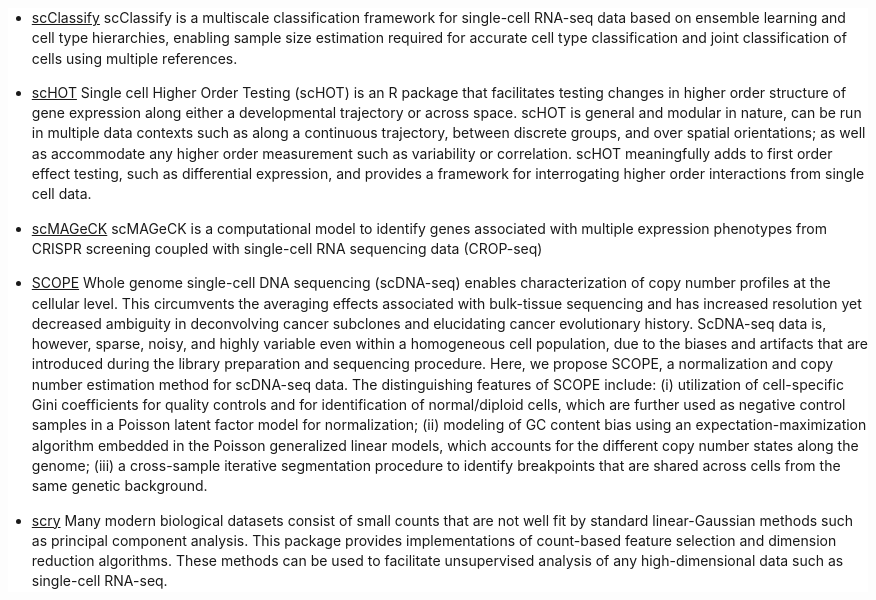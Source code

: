 - [scClassify](/packages/scClassify) scClassify is a multiscale
  classification framework for single-cell RNA-seq data based on
  ensemble learning and cell type hierarchies, enabling sample size
  estimation required for accurate cell type classification and joint
  classification of cells using multiple references.

- [scHOT](/packages/scHOT) Single cell Higher Order Testing (scHOT)
  is an R package that facilitates testing changes in higher order
  structure of gene expression along either a developmental
  trajectory or across space. scHOT is general and modular in nature,
  can be run in multiple data contexts such as along a continuous
  trajectory, between discrete groups, and over spatial orientations;
  as well as accommodate any higher order measurement such as
  variability or correlation. scHOT meaningfully adds to first order
  effect testing, such as differential expression, and provides a
  framework for interrogating higher order interactions from single
  cell data.

- [scMAGeCK](/packages/scMAGeCK) scMAGeCK is a computational model to
  identify genes associated with multiple expression phenotypes from
  CRISPR screening coupled with single-cell RNA sequencing data
  (CROP-seq)

- [SCOPE](/packages/SCOPE) Whole genome single-cell DNA sequencing
  (scDNA-seq) enables characterization of copy number profiles at the
  cellular level. This circumvents the averaging effects associated
  with bulk-tissue sequencing and has increased resolution yet
  decreased ambiguity in deconvolving cancer subclones and
  elucidating cancer evolutionary history. ScDNA-seq data is,
  however, sparse, noisy, and highly variable even within a
  homogeneous cell population, due to the biases and artifacts that
  are introduced during the library preparation and sequencing
  procedure. Here, we propose SCOPE, a normalization and copy number
  estimation method for scDNA-seq data. The distinguishing features
  of SCOPE include: (i) utilization of cell-specific Gini
  coefficients for quality controls and for identification of
  normal/diploid cells, which are further used as negative control
  samples in a Poisson latent factor model for normalization; (ii)
  modeling of GC content bias using an expectation-maximization
  algorithm embedded in the Poisson generalized linear models, which
  accounts for the different copy number states along the genome; (iii) a 
  cross-sample iterative segmentation procedure to identify
  breakpoints that are shared across cells from the same genetic
  background.

- [scry](/packages/scry) Many modern biological datasets consist of
  small counts that are not well fit by standard linear-Gaussian
  methods such as principal component analysis. This package provides
  implementations of count-based feature selection and dimension
  reduction algorithms. These methods can be used to facilitate
  unsupervised analysis of any high-dimensional data such as
  single-cell RNA-seq.
